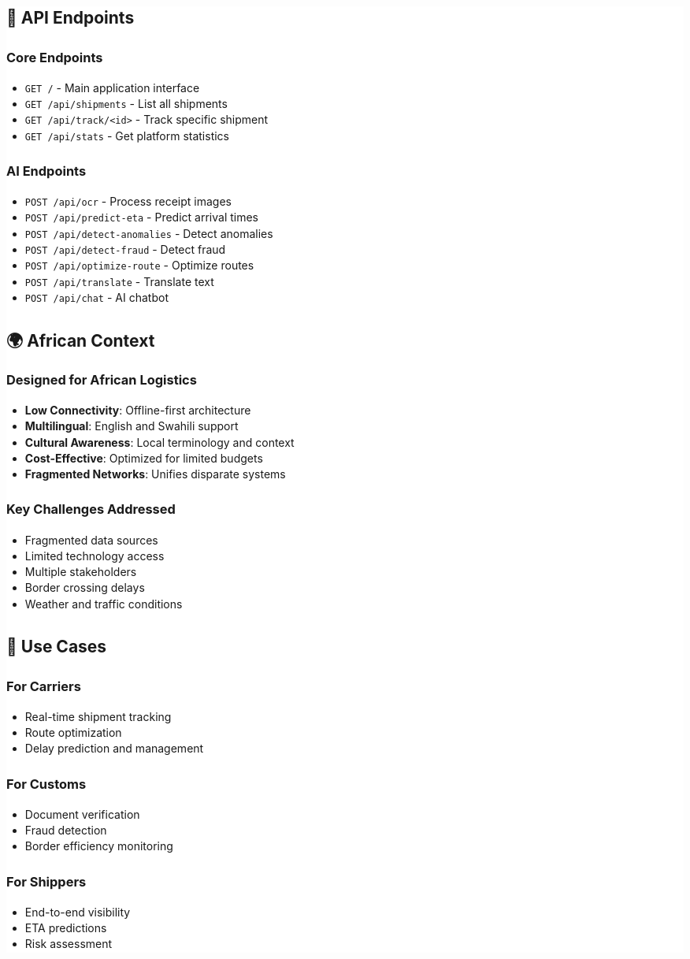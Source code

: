 ## 🔧 API Endpoints

### Core Endpoints
- `GET /` - Main application interface
- `GET /api/shipments` - List all shipments
- `GET /api/track/<id>` - Track specific shipment
- `GET /api/stats` - Get platform statistics

### AI Endpoints
- `POST /api/ocr` - Process receipt images
- `POST /api/predict-eta` - Predict arrival times
- `POST /api/detect-anomalies` - Detect anomalies
- `POST /api/detect-fraud` - Detect fraud
- `POST /api/optimize-route` - Optimize routes
- `POST /api/translate` - Translate text
- `POST /api/chat` - AI chatbot

## 🌍 African Context

### Designed for African Logistics
- **Low Connectivity**: Offline-first architecture
- **Multilingual**: English and Swahili support
- **Cultural Awareness**: Local terminology and context
- **Cost-Effective**: Optimized for limited budgets
- **Fragmented Networks**: Unifies disparate systems

### Key Challenges Addressed
- Fragmented data sources
- Limited technology access
- Multiple stakeholders
- Border crossing delays
- Weather and traffic conditions

## 🎯 Use Cases

### For Carriers
- Real-time shipment tracking
- Route optimization
- Delay prediction and management

### For Customs
- Document verification
- Fraud detection
- Border efficiency monitoring

### For Shippers
- End-to-end visibility
- ETA predictions
- Risk assessment
